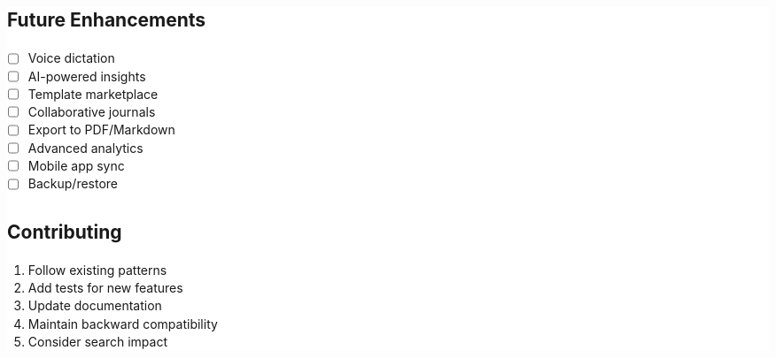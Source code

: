 ## Future Enhancements

- [ ] Voice dictation
- [ ] AI-powered insights
- [ ] Template marketplace
- [ ] Collaborative journals
- [ ] Export to PDF/Markdown
- [ ] Advanced analytics
- [ ] Mobile app sync
- [ ] Backup/restore

## Contributing

1. Follow existing patterns
2. Add tests for new features
3. Update documentation
4. Maintain backward compatibility
5. Consider search impact